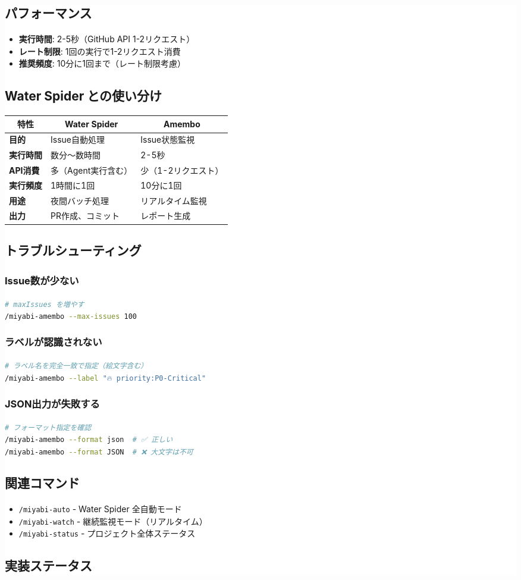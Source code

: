 ## パフォーマンス

- **実行時間**: 2-5秒（GitHub API 1-2リクエスト）
- **レート制限**: 1回の実行で1-2リクエスト消費
- **推奨頻度**: 10分に1回まで（レート制限考慮）

## Water Spider との使い分け

| 特性 | Water Spider | Amembo |
|------|-------------|---------|
| **目的** | Issue自動処理 | Issue状態監視 |
| **実行時間** | 数分〜数時間 | 2-5秒 |
| **API消費** | 多（Agent実行含む） | 少（1-2リクエスト） |
| **実行頻度** | 1時間に1回 | 10分に1回 |
| **用途** | 夜間バッチ処理 | リアルタイム監視 |
| **出力** | PR作成、コミット | レポート生成 |

## トラブルシューティング

### Issue数が少ない

```bash
# maxIssues を増やす
/miyabi-amembo --max-issues 100
```

### ラベルが認識されない

```bash
# ラベル名を完全一致で指定（絵文字含む）
/miyabi-amembo --label "🔥 priority:P0-Critical"
```

### JSON出力が失敗する

```bash
# フォーマット指定を確認
/miyabi-amembo --format json  # ✅ 正しい
/miyabi-amembo --format JSON  # ❌ 大文字は不可
```

## 関連コマンド

- `/miyabi-auto` - Water Spider 全自動モード
- `/miyabi-watch` - 継続監視モード（リアルタイム）
- `/miyabi-status` - プロジェクト全体ステータス

## 実装ステータス
